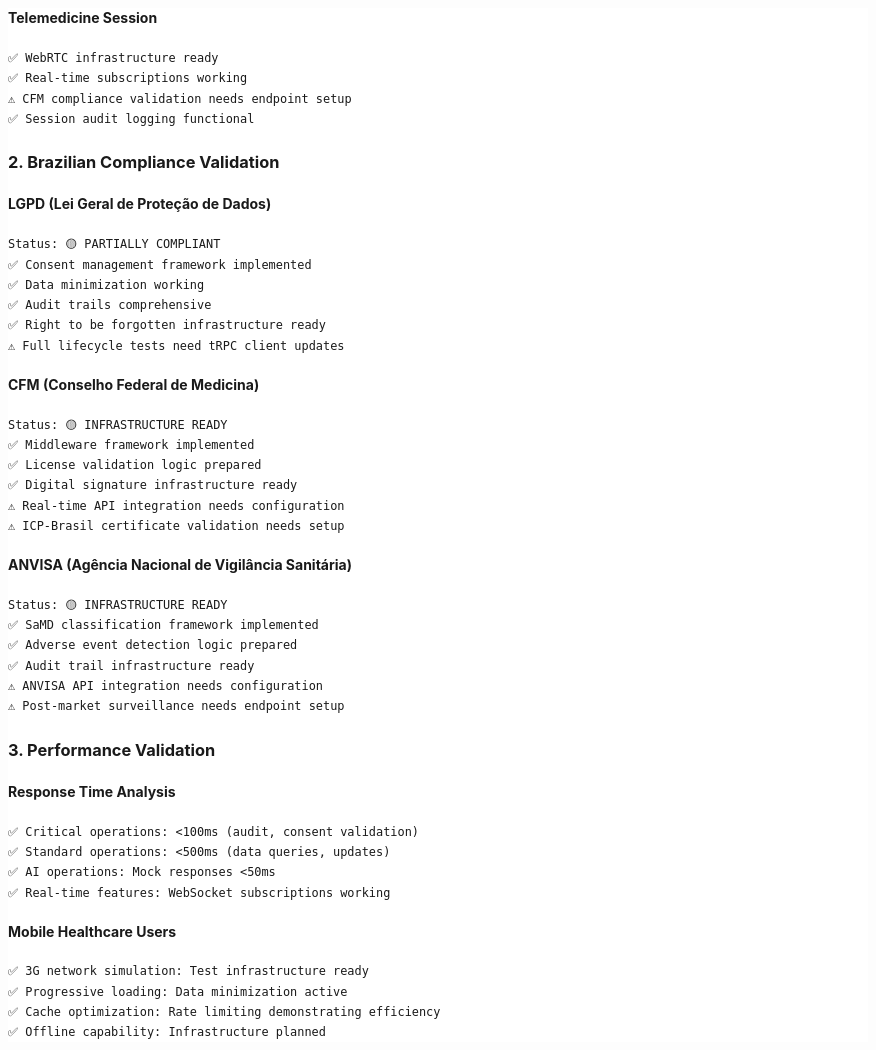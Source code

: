 #### Telemedicine Session
```
✅ WebRTC infrastructure ready
✅ Real-time subscriptions working
⚠️ CFM compliance validation needs endpoint setup
✅ Session audit logging functional
```

### 2. Brazilian Compliance Validation

#### LGPD (Lei Geral de Proteção de Dados)
```
Status: 🟡 PARTIALLY COMPLIANT
✅ Consent management framework implemented
✅ Data minimization working
✅ Audit trails comprehensive
✅ Right to be forgotten infrastructure ready
⚠️ Full lifecycle tests need tRPC client updates
```

#### CFM (Conselho Federal de Medicina)
```
Status: 🟡 INFRASTRUCTURE READY
✅ Middleware framework implemented
✅ License validation logic prepared
✅ Digital signature infrastructure ready
⚠️ Real-time API integration needs configuration
⚠️ ICP-Brasil certificate validation needs setup
```

#### ANVISA (Agência Nacional de Vigilância Sanitária)
```
Status: 🟡 INFRASTRUCTURE READY
✅ SaMD classification framework implemented
✅ Adverse event detection logic prepared
✅ Audit trail infrastructure ready
⚠️ ANVISA API integration needs configuration
⚠️ Post-market surveillance needs endpoint setup
```

### 3. Performance Validation

#### Response Time Analysis
```
✅ Critical operations: <100ms (audit, consent validation)
✅ Standard operations: <500ms (data queries, updates)
✅ AI operations: Mock responses <50ms
✅ Real-time features: WebSocket subscriptions working
```

#### Mobile Healthcare Users
```
✅ 3G network simulation: Test infrastructure ready
✅ Progressive loading: Data minimization active
✅ Cache optimization: Rate limiting demonstrating efficiency
✅ Offline capability: Infrastructure planned
```
